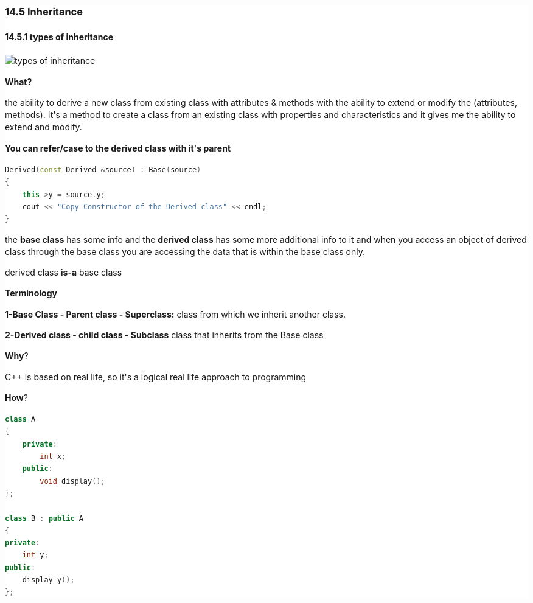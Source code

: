 ### 14.5 Inheritance

#### 14.5.1 types of inheritance

![types of inheritance](Cache/inheritance-Types.png)

**What?**

the ability to derive a new class from existing class with attributes & methods with the ability to extend or modify the (attributes, methods).
It's a method to create a class from an existing class with properties and characteristics and it gives me the ability to extend and modify.

**You can refer/case to the derived class with it's parent** 

```cpp
Derived(const Derived &source) : Base(source)
{
    this->y = source.y;
    cout << "Copy Constructor of the Derived class" << endl;
}
```

the **base class** has some info and the **derived class** has some more additional info to it and when you access an object of derived class through the base class you are accessing the data that is within the base class only.

derived class **is-a** base class

**Terminology** 

**1-Base Class - Parent class - Superclass:**
class from which we inherit another class.

**2-Derived class - child class - Subclass** 
class that inherits from the Base class 

**Why**?

C++ is based on real life, so it's a logical real life approach to programming

**How**?

```cpp
class A
{
    private:
        int x; 
    public:
        void display();
};

class B : public A
{
private:
    int y;
public:
    display_y();
};
```

